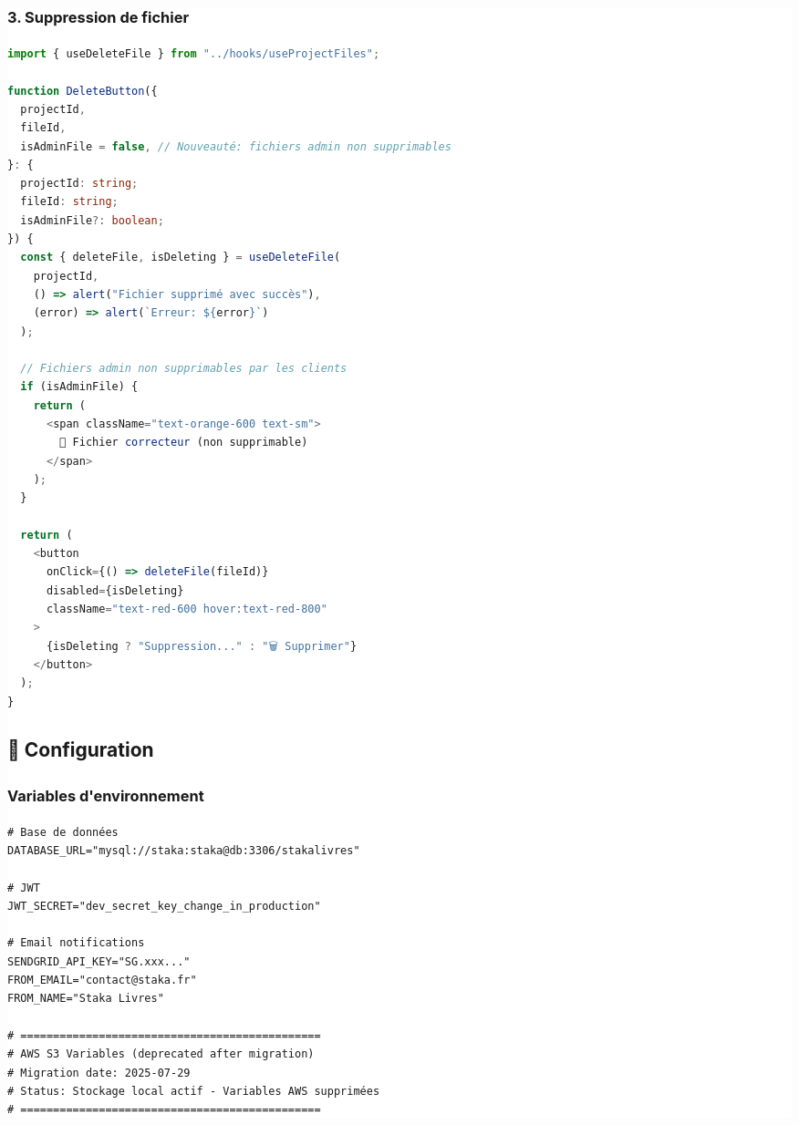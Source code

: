 ### 3. Suppression de fichier

```typescript
import { useDeleteFile } from "../hooks/useProjectFiles";

function DeleteButton({
  projectId,
  fileId,
  isAdminFile = false, // Nouveauté: fichiers admin non supprimables
}: {
  projectId: string;
  fileId: string;
  isAdminFile?: boolean;
}) {
  const { deleteFile, isDeleting } = useDeleteFile(
    projectId,
    () => alert("Fichier supprimé avec succès"),
    (error) => alert(`Erreur: ${error}`)
  );

  // Fichiers admin non supprimables par les clients
  if (isAdminFile) {
    return (
      <span className="text-orange-600 text-sm">
        📎 Fichier correcteur (non supprimable)
      </span>
    );
  }

  return (
    <button 
      onClick={() => deleteFile(fileId)} 
      disabled={isDeleting}
      className="text-red-600 hover:text-red-800"
    >
      {isDeleting ? "Suppression..." : "🗑️ Supprimer"}
    </button>
  );
}
```

## 🔧 Configuration

### Variables d'environnement

```env
# Base de données
DATABASE_URL="mysql://staka:staka@db:3306/stakalivres"

# JWT
JWT_SECRET="dev_secret_key_change_in_production"

# Email notifications
SENDGRID_API_KEY="SG.xxx..."
FROM_EMAIL="contact@staka.fr"
FROM_NAME="Staka Livres"

# ==============================================
# AWS S3 Variables (deprecated after migration)
# Migration date: 2025-07-29
# Status: Stockage local actif - Variables AWS supprimées
# ==============================================

```